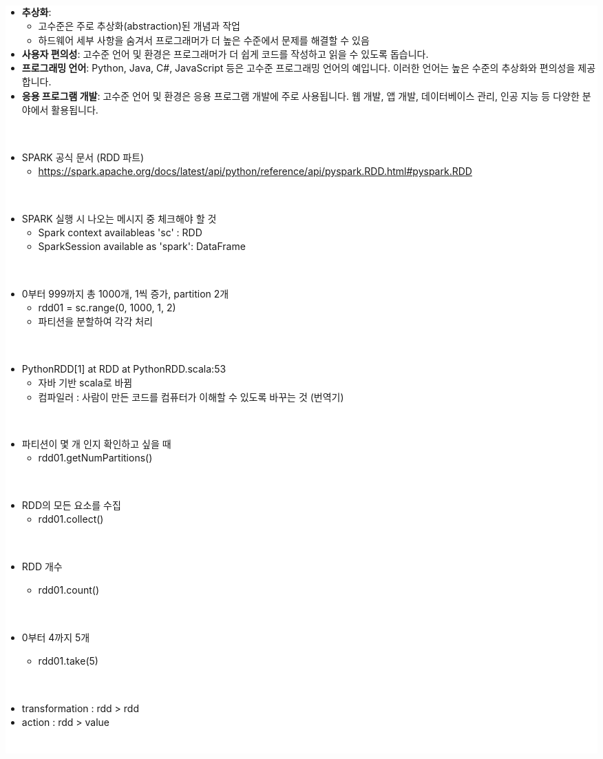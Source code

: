   - **추상화**: 
    - 고수준은 주로 추상화(abstraction)된 개념과 작업
    - 하드웨어 세부 사항을 숨겨서 프로그래머가 더 높은 수준에서 문제를 해결할 수 있음
  - **사용자 편의성**: 고수준 언어 및 환경은 프로그래머가 더 쉽게 코드를 작성하고 읽을 수 있도록 돕습니다.
  - **프로그래밍 언어**: Python, Java, C#, JavaScript 등은 고수준 프로그래밍 언어의 예입니다. 이러한 언어는 높은 수준의 추상화와 편의성을 제공합니다.
  - **응용 프로그램 개발**: 고수준 언어 및 환경은 응용 프로그램 개발에 주로 사용됩니다. 웹 개발, 앱 개발, 데이터베이스 관리, 인공 지능 등 다양한 분야에서 활용됩니다.

<br>

- SPARK 공식 문서 (RDD 파트)
  - https://spark.apache.org/docs/latest/api/python/reference/api/pyspark.RDD.html#pyspark.RDD

<br>

- SPARK 실행 시 나오는 메시지 중 체크해야 할 것
  - Spark context availableas 'sc' : RDD
  - SparkSession available as 'spark': DataFrame

<br>

- 0부터 999까지 총 1000개, 1씩 증가, partition 2개
  - rdd01 = sc.range(0, 1000, 1, 2)
  - 파티션을 분할하여 각각 처리

<br>

- PythonRDD[1] at RDD at PythonRDD.scala:53
  - 자바 기반 scala로 바뀜
  - 컴파일러 : 사람이 만든 코드를 컴퓨터가 이해할 수 있도록 바꾸는 것 (번역기)

<br>

- 파티션이 몇 개 인지 확인하고 싶을 때
  - rdd01.getNumPartitions()

<br>

- RDD의 모든 요소를 수집
  - rdd01.collect()

<br>

- RDD 개수

  - rdd01.count()

  

<br>

- 0부터 4까지 5개

  - rdd01.take(5)

  

<br>

- transformation : rdd > rdd
- action : rdd > value

<br>
